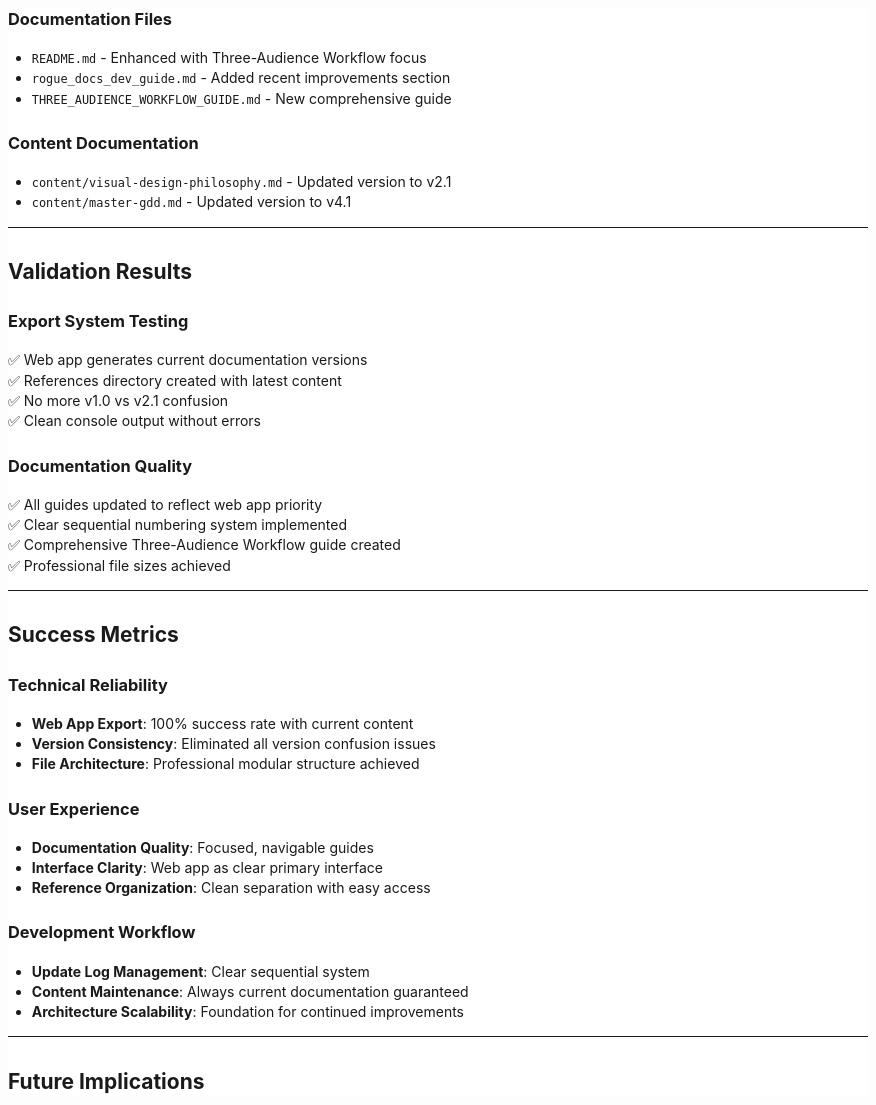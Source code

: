### **Documentation Files**
- `README.md` - Enhanced with Three-Audience Workflow focus
- `rogue_docs_dev_guide.md` - Added recent improvements section
- `THREE_AUDIENCE_WORKFLOW_GUIDE.md` - New comprehensive guide

### **Content Documentation**
- `content/visual-design-philosophy.md` - Updated version to v2.1
- `content/master-gdd.md` - Updated version to v4.1

---

## Validation Results

### **Export System Testing**
✅ Web app generates current documentation versions  
✅ References directory created with latest content  
✅ No more v1.0 vs v2.1 confusion  
✅ Clean console output without errors

### **Documentation Quality**
✅ All guides updated to reflect web app priority  
✅ Clear sequential numbering system implemented  
✅ Comprehensive Three-Audience Workflow guide created  
✅ Professional file sizes achieved

---

## Success Metrics

### **Technical Reliability**
- **Web App Export**: 100% success rate with current content
- **Version Consistency**: Eliminated all version confusion issues
- **File Architecture**: Professional modular structure achieved

### **User Experience**  
- **Documentation Quality**: Focused, navigable guides
- **Interface Clarity**: Web app as clear primary interface
- **Reference Organization**: Clean separation with easy access

### **Development Workflow**
- **Update Log Management**: Clear sequential system
- **Content Maintenance**: Always current documentation guaranteed
- **Architecture Scalability**: Foundation for continued improvements

---

## Future Implications
